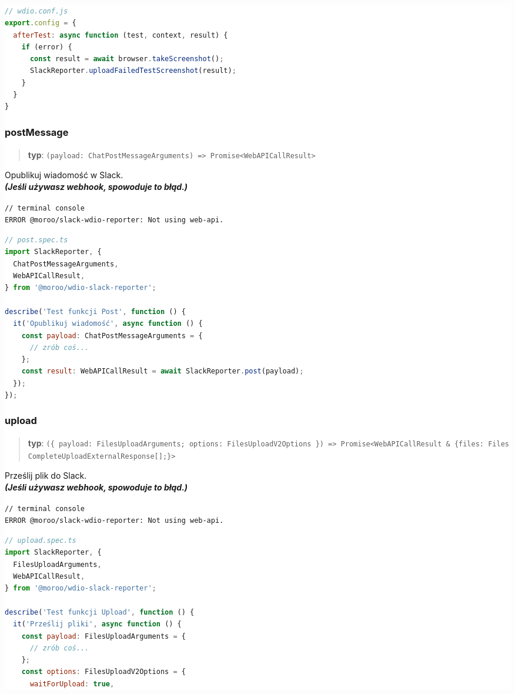 ```js
// wdio.conf.js
export.config = {
  afterTest: async function (test, context, result) {
    if (error) {
      const result = await browser.takeScreenshot();
      SlackReporter.uploadFailedTestScreenshot(result);
    }
  }
}
```

### postMessage

> **typ**: `(payload: ChatPostMessageArguments) => Promise<WebAPICallResult>`

Opublikuj wiadomość w Slack.  
_**(Jeśli używasz webhook, spowoduje to błąd.)**_

```bash
// terminal console
ERROR @moroo/slack-wdio-reporter: Not using web-api.
```

```js
// post.spec.ts
import SlackReporter, {
  ChatPostMessageArguments,
  WebAPICallResult,
} from '@moroo/wdio-slack-reporter';

describe('Test funkcji Post', function () {
  it('Opublikuj wiadomość', async function () {
    const payload: ChatPostMessageArguments = {
      // zrób coś...
    };
    const result: WebAPICallResult = await SlackReporter.post(payload);
  });
});
```

### upload

> **typ**: `({ payload: FilesUploadArguments; options: FilesUploadV2Options }) => Promise<WebAPICallResult & {files: FilesCompleteUploadExternalResponse[];}>`

Prześlij plik do Slack.  
_**(Jeśli używasz webhook, spowoduje to błąd.)**_

```bash
// terminal console
ERROR @moroo/slack-wdio-reporter: Not using web-api.
```

```js
// upload.spec.ts
import SlackReporter, {
  FilesUploadArguments,
  WebAPICallResult,
} from '@moroo/wdio-slack-reporter';

describe('Test funkcji Upload', function () {
  it('Prześlij pliki', async function () {
    const payload: FilesUploadArguments = {
      // zrób coś...
    };
    const options: FilesUploadV2Options = {
      waitForUpload: true,
```